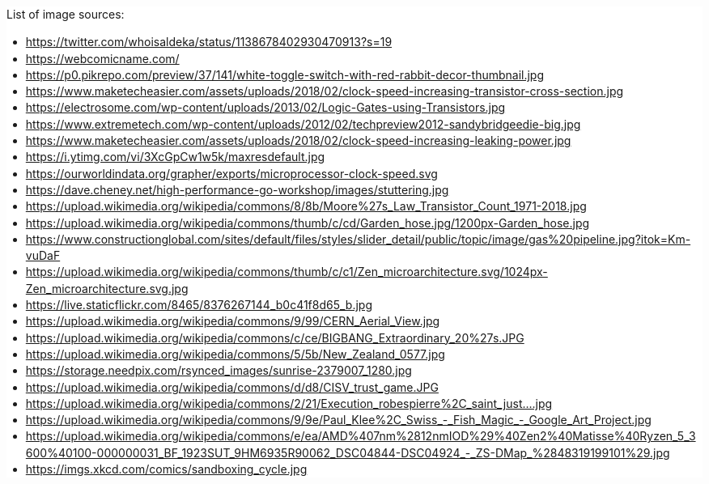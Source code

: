 List of image sources:

- https://twitter.com/whoisaldeka/status/1138678402930470913?s=19
- https://webcomicname.com/
- https://p0.pikrepo.com/preview/37/141/white-toggle-switch-with-red-rabbit-decor-thumbnail.jpg
- https://www.maketecheasier.com/assets/uploads/2018/02/clock-speed-increasing-transistor-cross-section.jpg
- https://electrosome.com/wp-content/uploads/2013/02/Logic-Gates-using-Transistors.jpg
- https://www.extremetech.com/wp-content/uploads/2012/02/techpreview2012-sandybridgeedie-big.jpg
- https://www.maketecheasier.com/assets/uploads/2018/02/clock-speed-increasing-leaking-power.jpg
- https://i.ytimg.com/vi/3XcGpCw1w5k/maxresdefault.jpg
- https://ourworldindata.org/grapher/exports/microprocessor-clock-speed.svg
- https://dave.cheney.net/high-performance-go-workshop/images/stuttering.jpg
- https://upload.wikimedia.org/wikipedia/commons/8/8b/Moore%27s_Law_Transistor_Count_1971-2018.jpg
- https://upload.wikimedia.org/wikipedia/commons/thumb/c/cd/Garden_hose.jpg/1200px-Garden_hose.jpg
- https://www.constructionglobal.com/sites/default/files/styles/slider_detail/public/topic/image/gas%20pipeline.jpg?itok=Km-vuDaF
- https://upload.wikimedia.org/wikipedia/commons/thumb/c/c1/Zen_microarchitecture.svg/1024px-Zen_microarchitecture.svg.jpg
- https://live.staticflickr.com/8465/8376267144_b0c41f8d65_b.jpg
- https://upload.wikimedia.org/wikipedia/commons/9/99/CERN_Aerial_View.jpg
- https://upload.wikimedia.org/wikipedia/commons/c/ce/BIGBANG_Extraordinary_20%27s.JPG
- https://upload.wikimedia.org/wikipedia/commons/5/5b/New_Zealand_0577.jpg
- https://storage.needpix.com/rsynced_images/sunrise-2379007_1280.jpg
- https://upload.wikimedia.org/wikipedia/commons/d/d8/CISV_trust_game.JPG
- https://upload.wikimedia.org/wikipedia/commons/2/21/Execution_robespierre%2C_saint_just....jpg
- https://upload.wikimedia.org/wikipedia/commons/9/9e/Paul_Klee%2C_Swiss_-_Fish_Magic_-_Google_Art_Project.jpg
- https://upload.wikimedia.org/wikipedia/commons/e/ea/AMD%407nm%2812nmIOD%29%40Zen2%40Matisse%40Ryzen_5_3600%40100-000000031_BF_1923SUT_9HM6935R90062_DSC04844-DSC04924_-_ZS-DMap_%2848319199101%29.jpg
- https://imgs.xkcd.com/comics/sandboxing_cycle.jpg
